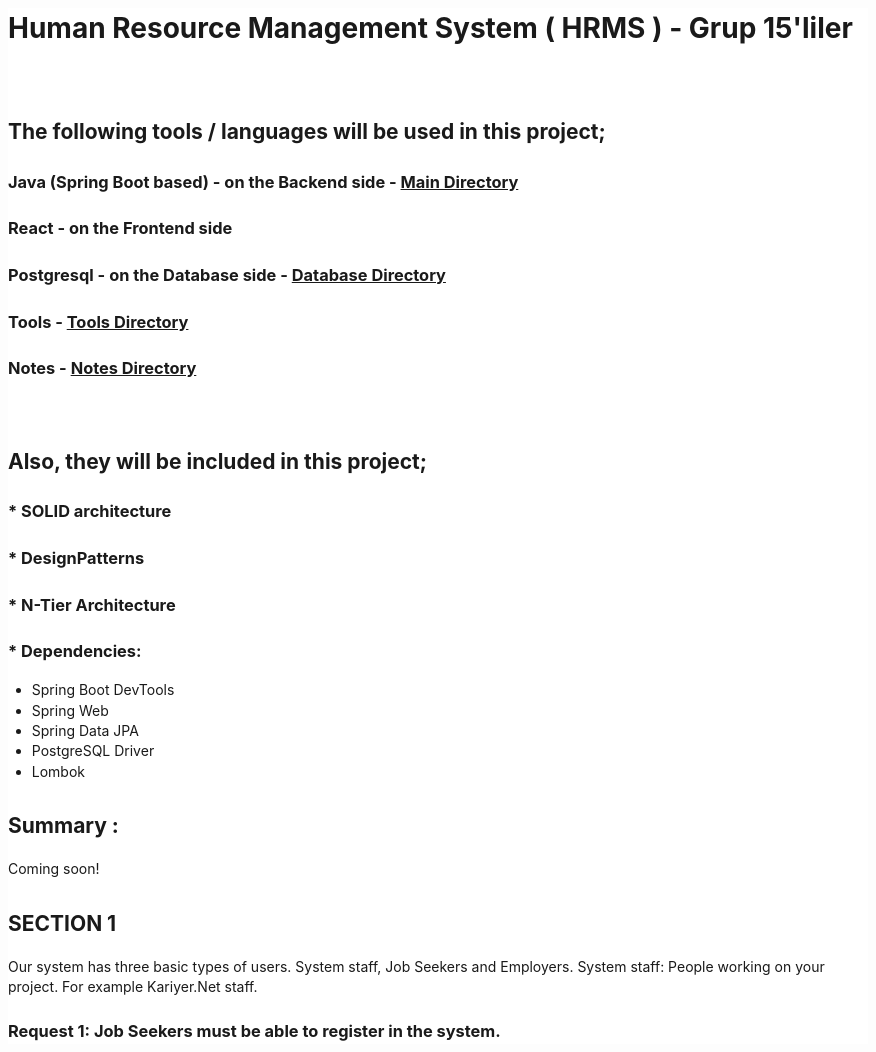 # Human Resource Management System ( HRMS ) - Grup 15'liler

<br/>

## The following tools / languages will be used in this project;

### Java (Spring Boot based) - on the Backend side - [Main Directory](https://github.com/fdeniz07/HRMS2_Public/tree/master/hrms2) 
### React - on the Frontend side
### Postgresql - on the Database side -  [Database Directory](https://github.com/fdeniz07/HRMS2_Public/tree/master/DB)
### Tools -  [Tools Directory](https://github.com/fdeniz07/HRMS2_Public/tree/master/Tools)
### Notes -  [Notes Directory](https://github.com/fdeniz07/HRMS2_Public/tree/master/Notes)
<br/>

## Also, they will be included in this project;

### * SOLID architecture 
### * DesignPatterns
### * N-Tier Architecture

### * Dependencies:
- Spring Boot DevTools
- Spring Web
- Spring Data JPA
- PostgreSQL Driver
- Lombok

## Summary :
Coming soon!

## SECTION 1
Our system has three basic types of users. System staff, Job Seekers and Employers.
System staff: People working on your project. For example Kariyer.Net staff.


### Request 1: Job Seekers must be able to register in the system.
